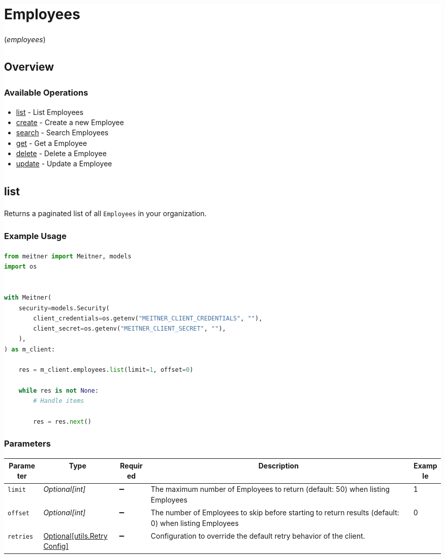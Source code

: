 # Employees
(*employees*)

## Overview

### Available Operations

* [list](#list) - List Employees
* [create](#create) - Create a new Employee
* [search](#search) - Search Employees
* [get](#get) - Get a Employee
* [delete](#delete) - Delete a Employee
* [update](#update) - Update a Employee

## list

Returns a paginated list of all `Employees` in your organization.

### Example Usage


```python
from meitner import Meitner, models
import os


with Meitner(
    security=models.Security(
        client_credentials=os.getenv("MEITNER_CLIENT_CREDENTIALS", ""),
        client_secret=os.getenv("MEITNER_CLIENT_SECRET", ""),
    ),
) as m_client:

    res = m_client.employees.list(limit=1, offset=0)

    while res is not None:
        # Handle items

        res = res.next()

```

### Parameters

| Parameter                                                                                             | Type                                                                                                  | Required                                                                                              | Description                                                                                           | Example                                                                                               |
| ----------------------------------------------------------------------------------------------------- | ----------------------------------------------------------------------------------------------------- | ----------------------------------------------------------------------------------------------------- | ----------------------------------------------------------------------------------------------------- | ----------------------------------------------------------------------------------------------------- |
| `limit`                                                                                               | *Optional[int]*                                                                                       | :heavy_minus_sign:                                                                                    | The maximum number of Employees to return (default: 50) when listing Employees                        | 1                                                                                                     |
| `offset`                                                                                              | *Optional[int]*                                                                                       | :heavy_minus_sign:                                                                                    | The number of Employees to skip before starting to return results (default: 0) when listing Employees | 0                                                                                                     |
| `retries`                                                                                             | [Optional[utils.RetryConfig]](../../models/utils/retryconfig.md)                                      | :heavy_minus_sign:                                                                                    | Configuration to override the default retry behavior of the client.                                   |                                                                                                       |
